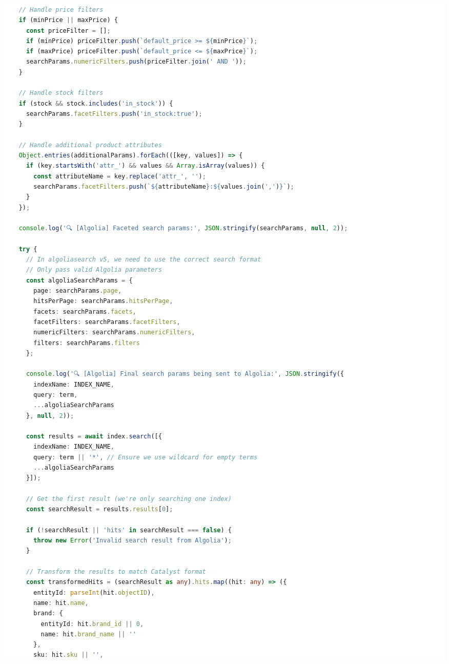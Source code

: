 ```typescript
    // Handle price filters
    if (minPrice || maxPrice) {
      const priceFilter = [];
      if (minPrice) priceFilter.push(`default_price >= ${minPrice}`);
      if (maxPrice) priceFilter.push(`default_price <= ${maxPrice}`);
      searchParams.numericFilters.push(priceFilter.join(' AND '));
    }

    // Handle stock filters
    if (stock && stock.includes('in_stock')) {
      searchParams.facetFilters.push('in_stock:true');
    }

    // Handle additional product attributes
    Object.entries(additionalParams).forEach(([key, values]) => {
      if (key.startsWith('attr_') && values && Array.isArray(values)) {
        const attributeName = key.replace('attr_', '');
        searchParams.facetFilters.push(`${attributeName}:${values.join(',')}`);
      }
    });

    console.log('🔍 [Algolia] Faceted search params:', JSON.stringify(searchParams, null, 2));

    try {
      // In algoliasearch v5, we need to use the correct search format
      // Only pass valid Algolia parameters
      const algoliaSearchParams = {
        page: searchParams.page,
        hitsPerPage: searchParams.hitsPerPage,
        facets: searchParams.facets,
        facetFilters: searchParams.facetFilters,
        numericFilters: searchParams.numericFilters,
        filters: searchParams.filters
      };
      
      console.log('🔍 [Algolia] Final search params being sent to Algolia:', JSON.stringify({
        indexName: INDEX_NAME,
        query: term,
        ...algoliaSearchParams
      }, null, 2));
      
      const results = await index.search([{
        indexName: INDEX_NAME,
        query: term || '*', // Ensure we use wildcard for empty terms
        ...algoliaSearchParams
      }]);
      
      // Get the first result (we're only searching one index)
      const searchResult = results.results[0];
      
      if (!searchResult || 'hits' in searchResult === false) {
        throw new Error('Invalid search result from Algolia');
      }

      // Transform the results to match Catalyst format
      const transformedHits = (searchResult as any).hits.map((hit: any) => ({
        entityId: parseInt(hit.objectID),
        name: hit.name,
        brand: {
          entityId: hit.brand_id || 0,
          name: hit.brand_name || ''
        },
        sku: hit.sku || '',
```

  [key: string]: any;
  [key: string]: any;